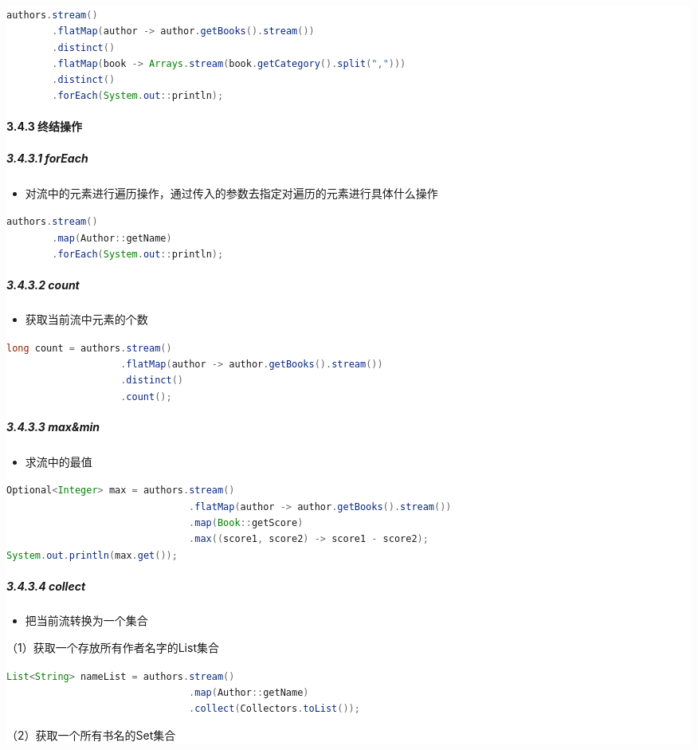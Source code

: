 ```java
authors.stream()
        .flatMap(author -> author.getBooks().stream())
        .distinct()
        .flatMap(book -> Arrays.stream(book.getCategory().split(",")))
        .distinct()
        .forEach(System.out::println);
```



#### 3.4.3 终结操作

##### 3.4.3.1 forEach

- 对流中的元素进行遍历操作，通过传入的参数去指定对遍历的元素进行具体什么操作

```java
authors.stream()
        .map(Author::getName)
        .forEach(System.out::println);
```

##### 3.4.3.2 count

- 获取当前流中元素的个数

```java
long count = authors.stream()
                    .flatMap(author -> author.getBooks().stream())
                    .distinct()
                    .count();
```

##### 3.4.3.3 max&min

- 求流中的最值

```java
Optional<Integer> max = authors.stream()
                                .flatMap(author -> author.getBooks().stream())
                                .map(Book::getScore)
                                .max((score1, score2) -> score1 - score2);
System.out.println(max.get());
```

##### 3.4.3.4 collect

- 把当前流转换为一个集合

（1）获取一个存放所有作者名字的List集合

```java
List<String> nameList = authors.stream()
                                .map(Author::getName)
                                .collect(Collectors.toList());
```

（2）获取一个所有书名的Set集合
